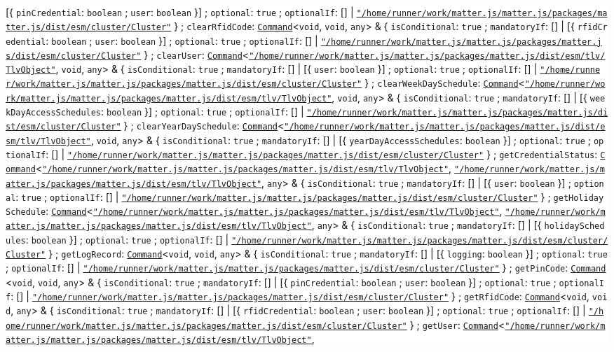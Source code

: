 [\{ `pinCredential`: `boolean` ; `user`: `boolean`  }] ; `optional`: ``true`` ; `optionalIf`: [] \| [`"/home/runner/work/matter.js/matter.js/packages/matter.js/dist/esm/cluster/Cluster"`](exports_cluster._internal_.__home_runner_work_matter_js_matter_js_packages_matter_js_dist_esm_cluster_Cluster_.md)  } ; `clearRfidCode`: [`Command`](../interfaces/exports_cluster.Command.md)\<`void`, `void`, `any`\> & \{ `isConditional`: ``true`` ; `mandatoryIf`: [] \| [\{ `rfidCredential`: `boolean` ; `user`: `boolean`  }] ; `optional`: ``true`` ; `optionalIf`: [] \| [`"/home/runner/work/matter.js/matter.js/packages/matter.js/dist/esm/cluster/Cluster"`](exports_cluster._internal_.__home_runner_work_matter_js_matter_js_packages_matter_js_dist_esm_cluster_Cluster_.md)  } ; `clearUser`: [`Command`](../interfaces/exports_cluster.Command.md)\<[`"/home/runner/work/matter.js/matter.js/packages/matter.js/dist/esm/tlv/TlvObject"`](exports_session._internal_.__home_runner_work_matter_js_matter_js_packages_matter_js_dist_esm_tlv_TlvObject_.md), `void`, `any`\> & \{ `isConditional`: ``true`` ; `mandatoryIf`: [] \| [\{ `user`: `boolean`  }] ; `optional`: ``true`` ; `optionalIf`: [] \| [`"/home/runner/work/matter.js/matter.js/packages/matter.js/dist/esm/cluster/Cluster"`](exports_cluster._internal_.__home_runner_work_matter_js_matter_js_packages_matter_js_dist_esm_cluster_Cluster_.md)  } ; `clearWeekDaySchedule`: [`Command`](../interfaces/exports_cluster.Command.md)\<[`"/home/runner/work/matter.js/matter.js/packages/matter.js/dist/esm/tlv/TlvObject"`](exports_session._internal_.__home_runner_work_matter_js_matter_js_packages_matter_js_dist_esm_tlv_TlvObject_.md), `void`, `any`\> & \{ `isConditional`: ``true`` ; `mandatoryIf`: [] \| [\{ `weekDayAccessSchedules`: `boolean`  }] ; `optional`: ``true`` ; `optionalIf`: [] \| [`"/home/runner/work/matter.js/matter.js/packages/matter.js/dist/esm/cluster/Cluster"`](exports_cluster._internal_.__home_runner_work_matter_js_matter_js_packages_matter_js_dist_esm_cluster_Cluster_.md)  } ; `clearYearDaySchedule`: [`Command`](../interfaces/exports_cluster.Command.md)\<[`"/home/runner/work/matter.js/matter.js/packages/matter.js/dist/esm/tlv/TlvObject"`](exports_session._internal_.__home_runner_work_matter_js_matter_js_packages_matter_js_dist_esm_tlv_TlvObject_.md), `void`, `any`\> & \{ `isConditional`: ``true`` ; `mandatoryIf`: [] \| [\{ `yearDayAccessSchedules`: `boolean`  }] ; `optional`: ``true`` ; `optionalIf`: [] \| [`"/home/runner/work/matter.js/matter.js/packages/matter.js/dist/esm/cluster/Cluster"`](exports_cluster._internal_.__home_runner_work_matter_js_matter_js_packages_matter_js_dist_esm_cluster_Cluster_.md)  } ; `getCredentialStatus`: [`Command`](../interfaces/exports_cluster.Command.md)\<[`"/home/runner/work/matter.js/matter.js/packages/matter.js/dist/esm/tlv/TlvObject"`](exports_session._internal_.__home_runner_work_matter_js_matter_js_packages_matter_js_dist_esm_tlv_TlvObject_.md), [`"/home/runner/work/matter.js/matter.js/packages/matter.js/dist/esm/tlv/TlvObject"`](exports_session._internal_.__home_runner_work_matter_js_matter_js_packages_matter_js_dist_esm_tlv_TlvObject_.md), `any`\> & \{ `isConditional`: ``true`` ; `mandatoryIf`: [] \| [\{ `user`: `boolean`  }] ; `optional`: ``true`` ; `optionalIf`: [] \| [`"/home/runner/work/matter.js/matter.js/packages/matter.js/dist/esm/cluster/Cluster"`](exports_cluster._internal_.__home_runner_work_matter_js_matter_js_packages_matter_js_dist_esm_cluster_Cluster_.md)  } ; `getHolidaySchedule`: [`Command`](../interfaces/exports_cluster.Command.md)\<[`"/home/runner/work/matter.js/matter.js/packages/matter.js/dist/esm/tlv/TlvObject"`](exports_session._internal_.__home_runner_work_matter_js_matter_js_packages_matter_js_dist_esm_tlv_TlvObject_.md), [`"/home/runner/work/matter.js/matter.js/packages/matter.js/dist/esm/tlv/TlvObject"`](exports_session._internal_.__home_runner_work_matter_js_matter_js_packages_matter_js_dist_esm_tlv_TlvObject_.md), `any`\> & \{ `isConditional`: ``true`` ; `mandatoryIf`: [] \| [\{ `holidaySchedules`: `boolean`  }] ; `optional`: ``true`` ; `optionalIf`: [] \| [`"/home/runner/work/matter.js/matter.js/packages/matter.js/dist/esm/cluster/Cluster"`](exports_cluster._internal_.__home_runner_work_matter_js_matter_js_packages_matter_js_dist_esm_cluster_Cluster_.md)  } ; `getLogRecord`: [`Command`](../interfaces/exports_cluster.Command.md)\<`void`, `void`, `any`\> & \{ `isConditional`: ``true`` ; `mandatoryIf`: [] \| [\{ `logging`: `boolean`  }] ; `optional`: ``true`` ; `optionalIf`: [] \| [`"/home/runner/work/matter.js/matter.js/packages/matter.js/dist/esm/cluster/Cluster"`](exports_cluster._internal_.__home_runner_work_matter_js_matter_js_packages_matter_js_dist_esm_cluster_Cluster_.md)  } ; `getPinCode`: [`Command`](../interfaces/exports_cluster.Command.md)\<`void`, `void`, `any`\> & \{ `isConditional`: ``true`` ; `mandatoryIf`: [] \| [\{ `pinCredential`: `boolean` ; `user`: `boolean`  }] ; `optional`: ``true`` ; `optionalIf`: [] \| [`"/home/runner/work/matter.js/matter.js/packages/matter.js/dist/esm/cluster/Cluster"`](exports_cluster._internal_.__home_runner_work_matter_js_matter_js_packages_matter_js_dist_esm_cluster_Cluster_.md)  } ; `getRfidCode`: [`Command`](../interfaces/exports_cluster.Command.md)\<`void`, `void`, `any`\> & \{ `isConditional`: ``true`` ; `mandatoryIf`: [] \| [\{ `rfidCredential`: `boolean` ; `user`: `boolean`  }] ; `optional`: ``true`` ; `optionalIf`: [] \| [`"/home/runner/work/matter.js/matter.js/packages/matter.js/dist/esm/cluster/Cluster"`](exports_cluster._internal_.__home_runner_work_matter_js_matter_js_packages_matter_js_dist_esm_cluster_Cluster_.md)  } ; `getUser`: [`Command`](../interfaces/exports_cluster.Command.md)\<[`"/home/runner/work/matter.js/matter.js/packages/matter.js/dist/esm/tlv/TlvObject"`](exports_session._internal_.__home_runner_work_matter_js_matter_js_packages_matter_js_dist_esm_tlv_TlvObject_.md),
